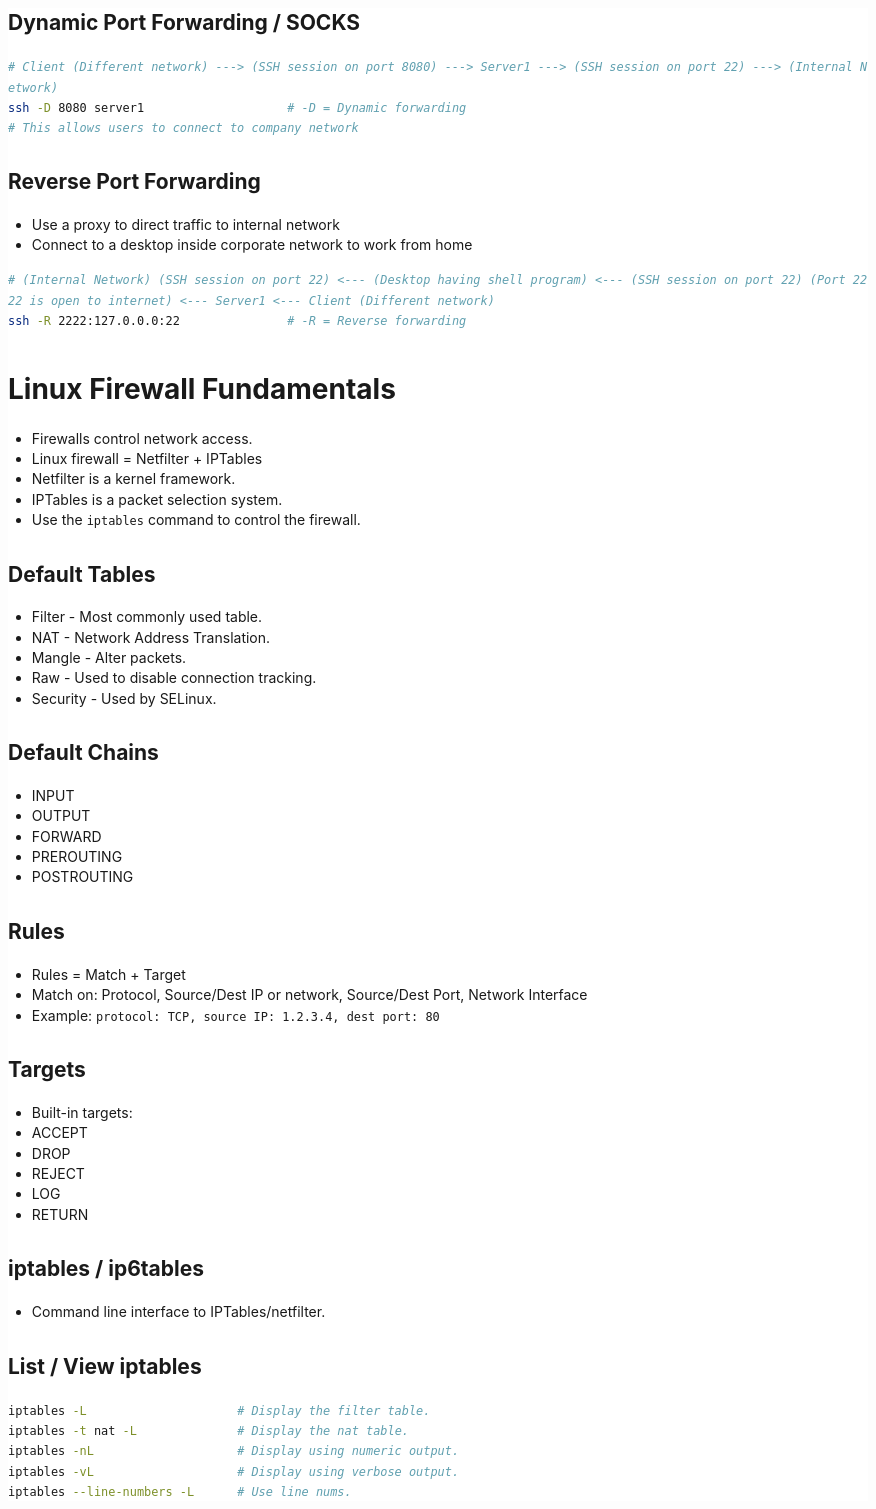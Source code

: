 ```BASH
```
## Dynamic Port Forwarding / SOCKS
```BASH
# Client (Different network) ---> (SSH session on port 8080) ---> Server1 ---> (SSH session on port 22) ---> (Internal Network)
ssh -D 8080 server1                    # -D = Dynamic forwarding
# This allows users to connect to company network
```
## Reverse Port Forwarding
- Use a proxy to direct traffic to internal network
- Connect to a desktop inside corporate network to work from home
```BASH
# (Internal Network) (SSH session on port 22) <--- (Desktop having shell program) <--- (SSH session on port 22) (Port 2222 is open to internet) <--- Server1 <--- Client (Different network)
ssh -R 2222:127.0.0.0:22               # -R = Reverse forwarding
```
# Linux Firewall Fundamentals
- Firewalls control network access.
- Linux firewall = Netfilter + IPTables
- Netfilter is a kernel framework.
- IPTables is a packet selection system.
- Use the `iptables` command to control the firewall.
## Default Tables
- Filter - Most commonly used table.
- NAT - Network Address Translation.
- Mangle - Alter packets.
- Raw - Used to disable connection tracking.
- Security - Used by SELinux.
## Default Chains
- INPUT
- OUTPUT
- FORWARD
- PREROUTING
- POSTROUTING
## Rules
- Rules = Match + Target
- Match on: Protocol, Source/Dest IP or network, Source/Dest Port, Network Interface
- Example: `protocol: TCP, source IP: 1.2.3.4, dest port: 80`
## Targets
- Built-in targets:
- ACCEPT
- DROP
- REJECT
- LOG
- RETURN
## iptables / ip6tables
- Command line interface to IPTables/netfilter.
## List / View iptables
```BASH
iptables -L                     # Display the filter table.
iptables -t nat -L              # Display the nat table.
iptables -nL                    # Display using numeric output.
iptables -vL                    # Display using verbose output.
iptables --line-numbers -L      # Use line nums.
```